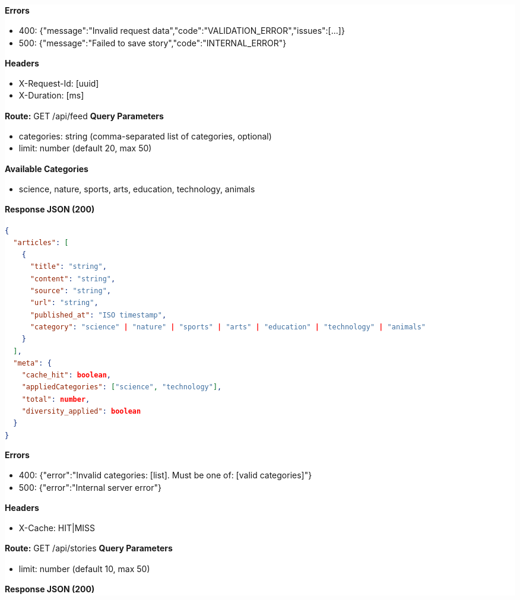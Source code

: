 **Errors**

- 400: {"message":"Invalid request data","code":"VALIDATION_ERROR","issues":[...]}
- 500: {"message":"Failed to save story","code":"INTERNAL_ERROR"}

**Headers**

- X-Request-Id: [uuid]
- X-Duration: [ms]

**Route:** GET /api/feed
**Query Parameters**

- categories: string (comma-separated list of categories, optional)
- limit: number (default 20, max 50)

**Available Categories**

- science, nature, sports, arts, education, technology, animals

**Response JSON (200)**

```json
{
  "articles": [
    {
      "title": "string",
      "content": "string",
      "source": "string",
      "url": "string",
      "published_at": "ISO timestamp",
      "category": "science" | "nature" | "sports" | "arts" | "education" | "technology" | "animals"
    }
  ],
  "meta": {
    "cache_hit": boolean,
    "appliedCategories": ["science", "technology"],
    "total": number,
    "diversity_applied": boolean
  }
}
```

**Errors**

- 400: {"error":"Invalid categories: [list]. Must be one of: [valid categories]"}
- 500: {"error":"Internal server error"}

**Headers**

- X-Cache: HIT|MISS

**Route:** GET /api/stories
**Query Parameters**

- limit: number (default 10, max 50)

**Response JSON (200)**
